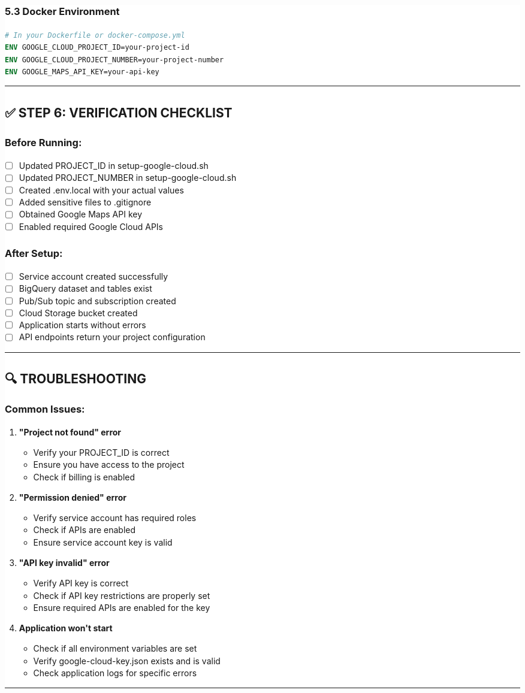 ### **5.3 Docker Environment**
```dockerfile
# In your Dockerfile or docker-compose.yml
ENV GOOGLE_CLOUD_PROJECT_ID=your-project-id
ENV GOOGLE_CLOUD_PROJECT_NUMBER=your-project-number
ENV GOOGLE_MAPS_API_KEY=your-api-key
```

---

## ✅ **STEP 6: VERIFICATION CHECKLIST**

### **Before Running:**
- [ ] Updated PROJECT_ID in setup-google-cloud.sh
- [ ] Updated PROJECT_NUMBER in setup-google-cloud.sh
- [ ] Created .env.local with your actual values
- [ ] Added sensitive files to .gitignore
- [ ] Obtained Google Maps API key
- [ ] Enabled required Google Cloud APIs

### **After Setup:**
- [ ] Service account created successfully
- [ ] BigQuery dataset and tables exist
- [ ] Pub/Sub topic and subscription created
- [ ] Cloud Storage bucket created
- [ ] Application starts without errors
- [ ] API endpoints return your project configuration

---

## 🔍 **TROUBLESHOOTING**

### **Common Issues:**

1. **"Project not found" error**
   - Verify your PROJECT_ID is correct
   - Ensure you have access to the project
   - Check if billing is enabled

2. **"Permission denied" error**
   - Verify service account has required roles
   - Check if APIs are enabled
   - Ensure service account key is valid

3. **"API key invalid" error**
   - Verify API key is correct
   - Check if API key restrictions are properly set
   - Ensure required APIs are enabled for the key

4. **Application won't start**
   - Check if all environment variables are set
   - Verify google-cloud-key.json exists and is valid
   - Check application logs for specific errors

---